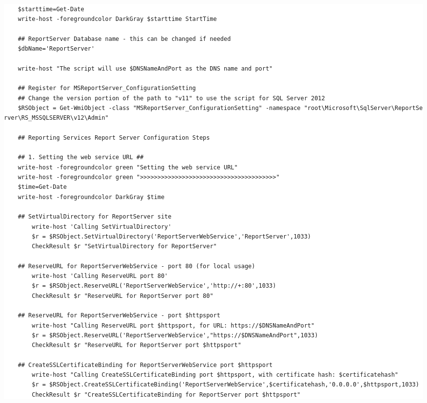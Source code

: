         $starttime=Get-Date
        write-host -foregroundcolor DarkGray $starttime StartTime
   
        ## ReportServer Database name - this can be changed if needed
        $dbName='ReportServer'
   
        write-host "The script will use $DNSNameAndPort as the DNS name and port" 
   
        ## Register for MSReportServer_ConfigurationSetting
        ## Change the version portion of the path to "v11" to use the script for SQL Server 2012
        $RSObject = Get-WmiObject -class "MSReportServer_ConfigurationSetting" -namespace "root\Microsoft\SqlServer\ReportServer\RS_MSSQLSERVER\v12\Admin"
   
        ## Reporting Services Report Server Configuration Steps
   
        ## 1. Setting the web service URL ##
        write-host -foregroundcolor green "Setting the web service URL"
        write-host -foregroundcolor green ">>>>>>>>>>>>>>>>>>>>>>>>>>>>>>>>>>>>>>>"
        $time=Get-Date
        write-host -foregroundcolor DarkGray $time
   
        ## SetVirtualDirectory for ReportServer site
            write-host 'Calling SetVirtualDirectory'
            $r = $RSObject.SetVirtualDirectory('ReportServerWebService','ReportServer',1033)
            CheckResult $r "SetVirtualDirectory for ReportServer"
   
        ## ReserveURL for ReportServerWebService - port 80 (for local usage)
            write-host 'Calling ReserveURL port 80'
            $r = $RSObject.ReserveURL('ReportServerWebService','http://+:80',1033)
            CheckResult $r "ReserveURL for ReportServer port 80" 
   
        ## ReserveURL for ReportServerWebService - port $httpsport
            write-host "Calling ReserveURL port $httpsport, for URL: https://$DNSNameAndPort"
            $r = $RSObject.ReserveURL('ReportServerWebService',"https://$DNSNameAndPort",1033)
            CheckResult $r "ReserveURL for ReportServer port $httpsport" 
   
        ## CreateSSLCertificateBinding for ReportServerWebService port $httpsport
            write-host "Calling CreateSSLCertificateBinding port $httpsport, with certificate hash: $certificatehash"
            $r = $RSObject.CreateSSLCertificateBinding('ReportServerWebService',$certificatehash,'0.0.0.0',$httpsport,1033)
            CheckResult $r "CreateSSLCertificateBinding for ReportServer port $httpsport" 
   
